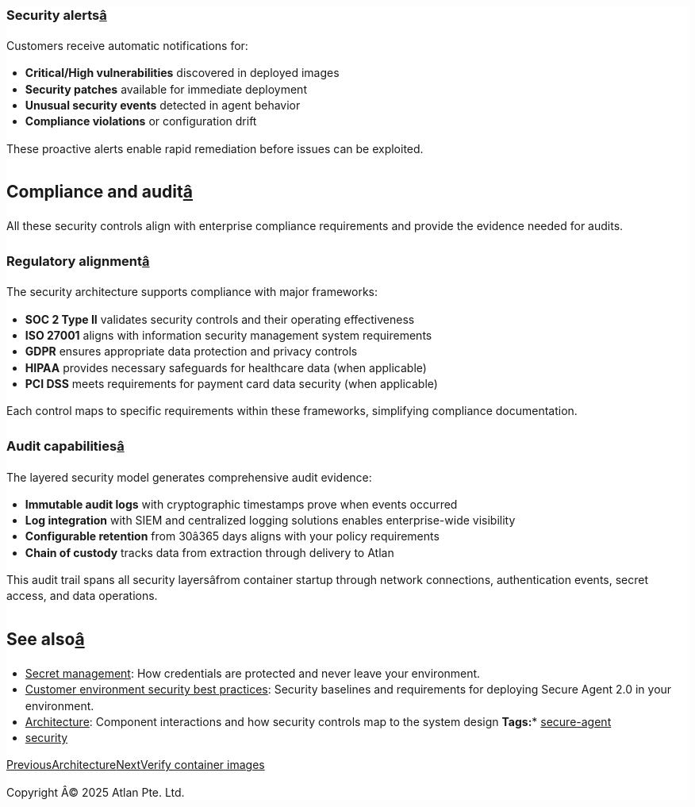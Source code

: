 ### Security alerts[â](#security-alerts "Direct link to Security alerts")

Customers receive automatic notifications for:

* **Critical/High vulnerabilities** discovered in deployed images
* **Security patches** available for immediate deployment
* **Unusual security events** detected in agent behavior
* **Compliance violations** or configuration drift

These proactive alerts enable rapid remediation before issues can be exploited.

Compliance and audit[â](#compliance-and-audit "Direct link to Compliance and audit")
--------------------------------------------------------------------------------------

All these security controls align with enterprise compliance requirements and provide the evidence needed for audits.

### Regulatory alignment[â](#regulatory-alignment "Direct link to Regulatory alignment")

The security architecture supports compliance with major frameworks:

* **SOC 2 Type II** validates security controls and their operating effectiveness
* **ISO 27001** aligns with information security management system requirements
* **GDPR** ensures appropriate data protection and privacy controls
* **HIPAA** provides necessary safeguards for healthcare data (when applicable)
* **PCI DSS** meets requirements for payment card data security (when applicable)

Each control maps to specific requirements within these frameworks, simplifying compliance documentation.

### Audit capabilities[â](#audit-capabilities "Direct link to Audit capabilities")

The layered security model generates comprehensive audit evidence:

* **Immutable audit logs** with cryptographic timestamps prove when events occurred
* **Log integration** with SIEM and centralized logging solutions enables enterprise\-wide visibility
* **Configurable retention** from 30â365 days aligns with your policy requirements
* **Chain of custody** tracks data from extraction through delivery to Atlan

This audit trail spans all security layersâfrom container startup through network connections, authentication events, secret access, and data operations.

See also[â](#see-also "Direct link to See also")
--------------------------------------------------

* [Secret management](/secure-agent/2.0/concepts/secret-management): How credentials are protected and never leave your environment.
* [Customer environment security best practices](/secure-agent/2.0/best-practices/customer-environment-security): Security baselines and requirements for deploying Secure Agent 2\.0 in your environment.
* [Architecture](/secure-agent/2.0/references/architecture): Component interactions and how security controls map to the system design
**Tags:*** [secure\-agent](/tags/secure-agent)
* [security](/tags/security)

[PreviousArchitecture](/secure-agent/2.0/references/architecture)[NextVerify container images](/secure-agent/2.0/how-tos/verify-container-images)

Copyright Â© 2025 Atlan Pte. Ltd.

